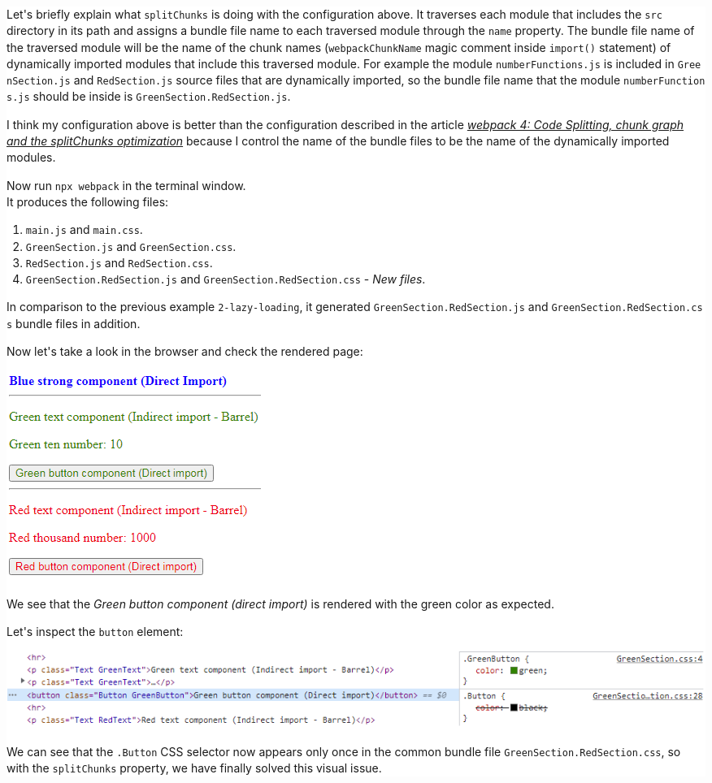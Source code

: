 Let's briefly explain what `splitChunks` is doing with the configuration above. It traverses each module that includes the `src` directory in its path and assigns a bundle file name to each traversed module through the `name` property. The bundle file name of the traversed module will be the name of the chunk names (`webpackChunkName` magic comment inside `import()` statement) of dynamically imported modules that include this traversed module. For example the module `numberFunctions.js` is included in `GreenSection.js` and `RedSection.js` source files that are dynamically imported, so the bundle file name that the module `numberFunctions.js` should be inside is `GreenSection.RedSection.js`.

I think my configuration above is better than the configuration described in the article [*webpack 4: Code Splitting, chunk graph and the splitChunks optimization*](https://medium.com/webpack/webpack-4-code-splitting-chunk-graph-and-the-splitchunks-optimization-be739a861366) because I control the name of the bundle files to be the name of the dynamically imported modules.

Now run `npx webpack` in the terminal window.
<br>
It produces the following files:
1. `main.js` and `main.css`.
2. `GreenSection.js` and `GreenSection.css`.
3. `RedSection.js` and `RedSection.css`.
4. `GreenSection.RedSection.js` and `GreenSection.RedSection.css` - *New files*.

In comparison to the previous example `2-lazy-loading`, it generated `GreenSection.RedSection.js` and `GreenSection.RedSection.css` bundle files in addition.

Now let's take a look in the browser and check the rendered page:

![3-splitChunks-rendered](images/3-splitChunks-rendered.png)

We see that the *Green button component (direct import)* is rendered with the green color as expected.

Let's inspect the `button` element:

![3-splitChunks-greenbutton-css](images/3-splitChunks-greenbutton-css.png)

We can see that the `.Button` CSS selector now appears only once in the common bundle file `GreenSection.RedSection.css`, so with the `splitChunks` property, we have finally solved this visual issue.
